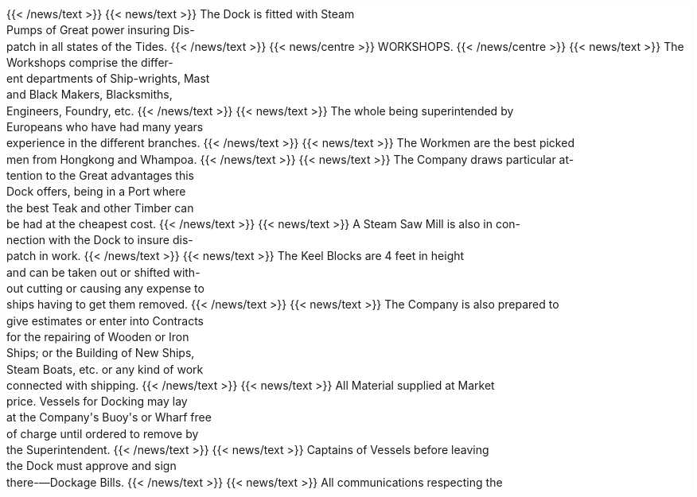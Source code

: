{{< /news/text >}}
{{< news/text >}}
The Dock is fitted with Steam<br/>
Pumps of Great power insuring Dis-<br/>
patch in all states of the Tides.
{{< /news/text >}}
{{< news/centre >}}
WORKSHOPS.
{{< /news/centre >}}
{{< news/text >}}
The Workshops comprise the differ-<br/>
ent departments of Ship-wrights, Mast<br/>
and Black Makers, Blacksmiths,<br/>
Engineers, Foundry, etc.
{{< /news/text >}}
{{< news/text >}}
The whole being superintended by<br/>
Europeans who have had many years<br/>
experience in the different branches.
{{< /news/text >}}
{{< news/text >}}
The Workmen are the best picked<br/>
men from Hongkong and Whampoa.
{{< /news/text >}}
{{< news/text >}}
The Company draws particular at-<br/>
tention to the Great advantages this<br/>
Dock offers, being in a Port where<br/>
the best Teak and other Timber can<br/>
be had at the cheapest cost.
{{< /news/text >}}
{{< news/text >}}
A Steam Saw Mill is also in con-<br/>
nection with the Dock to insure dis-<br/>
patch in work.
{{< /news/text >}}
{{< news/text >}}
The Keel Blocks are 4 feet in height<br/>
and can be taken out or shifted with-<br/>
out cutting or causing any expense to<br/>
ships having to get them removed.
{{< /news/text >}}
{{< news/text >}}
The Company is also prepared to<br/>
give estimates or enter into Contracts<br/>
for the repairing of Wooden or Iron<br/>
Ships; or the Building of New Ships,<br/>
Steam Boats, etc. or any kind of work<br/>
connected with shipping.
{{< /news/text >}}
{{< news/text >}}
All Material supplied at Market<br/>
price. Vessels for Docking may lay<br/>
at the Company's Buoy's or Wharf free<br/>
of charge until ordered to remove by<br/>
the Superintendent.
{{< /news/text >}}
{{< news/text >}}
Captains of Vessels before leaving<br/>
the Dock must approve and sign<br/>
there-—Dockage Bills.
{{< /news/text >}}
{{< news/text >}}
All communications respecting the<br/>